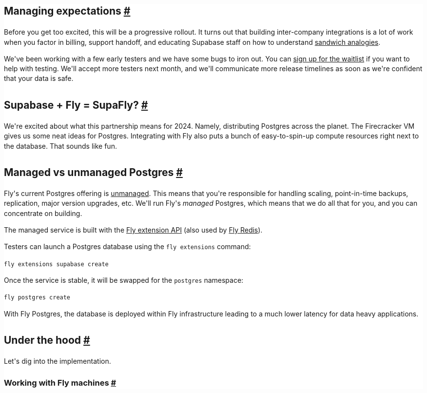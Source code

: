 ## Managing expectations [\#](https://supabase.com/blog/postgres-on-fly-by-supabase\#managing-expectations)

Before you get too excited, this will be a progressive rollout. It turns out that building inter-company integrations is a lot of work when you factor in billing, support handoff, and educating Supabase staff on how to understand [sandwich analogies](https://fly.io/blog/carving-the-scheduler-out-of-our-orchestrator/).

We've been working with a few early testers and we have some bugs to iron out. You can [sign up for the waitlist](https://forms.supabase.com/fly-postgres) if you want to help with testing. We'll accept more testers next month, and we'll communicate more release timelines as soon as we're confident that your data is safe.

## Supabase + Fly = SupaFly? [\#](https://supabase.com/blog/postgres-on-fly-by-supabase\#supabase--fly--supafly)

We're excited about what this partnership means for 2024. Namely, distributing Postgres across the planet. The Firecracker VM gives us some neat ideas for Postgres. Integrating with Fly also puts a bunch of easy-to-spin-up compute resources right next to the database. That sounds like fun.

## Managed vs unmanaged Postgres [\#](https://supabase.com/blog/postgres-on-fly-by-supabase\#managed-vs-unmanaged-postgres)

Fly's current Postgres offering is [unmanaged](https://fly.io/docs/postgres/getting-started/what-you-should-know). This means that you're responsible for handling scaling, point-in-time backups, replication, major version upgrades, etc. We'll run Fly's _managed_ Postgres, which means that we do all that for you, and you can concentrate on building.

The managed service is built with the [Fly extension API](https://fly.io/docs/reference/extensions_api/) (also used by [Fly Redis](https://fly.io/docs/reference/redis/)).

Testers can launch a Postgres database using the `fly extensions` command:

`
fly extensions supabase create
`

Once the service is stable, it will be swapped for the `postgres` namespace:

`
fly postgres create
`

With Fly Postgres, the database is deployed within Fly infrastructure leading to a much lower latency for data heavy applications.

## Under the hood [\#](https://supabase.com/blog/postgres-on-fly-by-supabase\#under-the-hood)

Let's dig into the implementation.

### **Working with Fly machines** [\#](https://supabase.com/blog/postgres-on-fly-by-supabase\#working-with-fly-machines)
